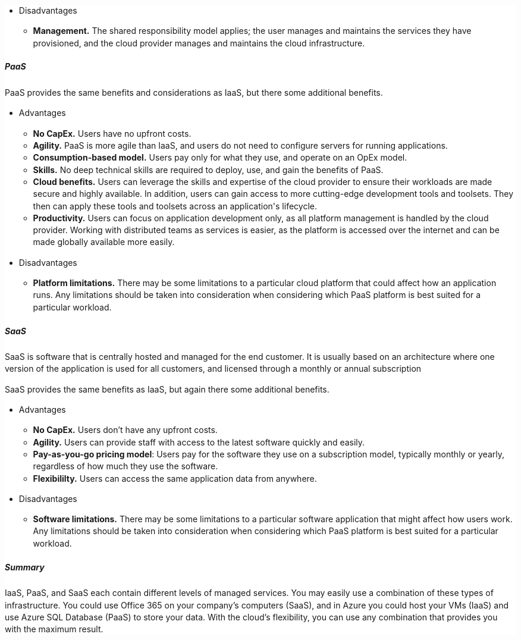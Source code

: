 - Disadvantages

  - **Management.** The shared responsibility model applies; the user manages and maintains the services they have provisioned, and the cloud provider manages and maintains the cloud infrastructure.

##### PaaS

PaaS provides the same benefits and considerations as IaaS, but there some additional benefits.

- Advantages

  - **No CapEx.** Users have no upfront costs.
  - **Agility.** PaaS is more agile than IaaS, and users do not need to configure servers for running applications.
  - **Consumption-based model.** Users pay only for what they use, and operate on an OpEx model.
  - **Skills.** No deep technical skills are required to deploy, use, and gain the benefits of PaaS.
  - **Cloud benefits.** Users can leverage the skills and expertise of the cloud provider to ensure their workloads are made secure and highly available. In addition, users can gain access to more cutting-edge development tools and toolsets. They then can apply these tools and toolsets across an application's lifecycle.
  - **Productivity.** Users can focus on application development only, as all platform management is handled by the cloud provider. Working with distributed teams as services is easier, as the platform is accessed over the internet and can be made globally available more easily.

- Disadvantages

  - **Platform limitations.** There may be some limitations to a particular cloud platform that could affect how an application runs. Any limitations should be taken into consideration when considering which PaaS platform is best suited for a particular workload.

##### SaaS

SaaS is software that is centrally hosted and managed for the end customer. It is usually based on an architecture where one version of the application is used for all customers, and licensed through a monthly or annual subscription

SaaS provides the same benefits as IaaS, but again there some additional benefits.

- Advantages
  - **No CapEx.** Users don’t have any upfront costs.
  - **Agility.** Users can provide staff with access to the latest software quickly and easily.
  - **Pay-as-you-go pricing model**: Users pay for the software they use on a subscription model, typically monthly or yearly, regardless of how much they use the software.
  - **Flexibililty.** Users can access the same application data from anywhere.

- Disadvantages
  - **Software limitations.** There may be some limitations to a particular software application that might affect how users work. Any limitations should be taken into consideration when considering which PaaS platform is best suited for a particular workload.

##### Summary

IaaS, PaaS, and SaaS each contain different levels of managed services. You may easily use a combination of these types of infrastructure. You could use Office 365 on your company’s computers (SaaS), and in Azure you could host your VMs (IaaS) and use Azure SQL Database (PaaS) to store your data. With the cloud’s flexibility, you can use any combination that provides you with the maximum result.
